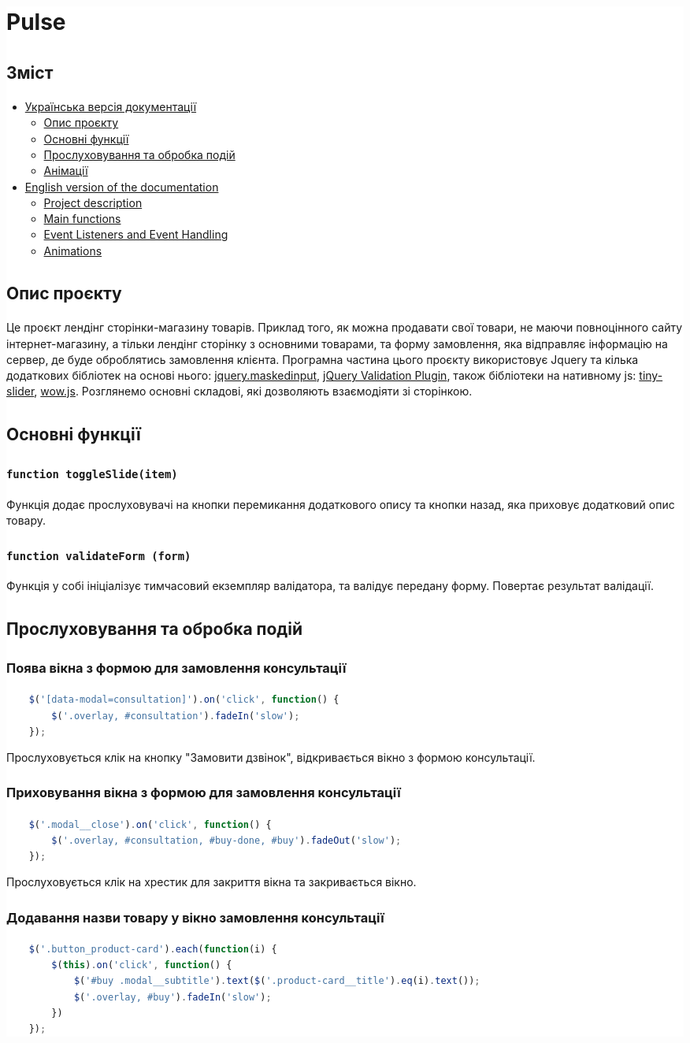 # <span id = "ua">Pulse</span>
## Зміст
- <a href = "#ua">Українська версія документації</a>
    - <a href = "#descrUa">Опис проєкту</a>
    - <a href = "#mainFooUa">Основні функції</a>
    - <a href = "#eventListenersUa">Прослуховування та обробка подій</a>
    - <a href = "#animsUa">Анімації</a>
- <a href = "#en">English version of the documentation</a>
    - <a href = "#descrEn">Project description</a>
    - <a href = "#mainFooEn">Main functions</a>
    - <a href = "#eventListenersEn">Event Listeners and Event Handling</a>
    - <a href = "#animsEn">Animations</a>

## <span id = "descrUa">Опис проєкту</span>
Це проєкт лендінг сторінки-магазину товарів. Приклад того, як можна продавати свої товари, не маючи повноцінного сайту інтернет-магазину, а тільки лендінг сторінку з основними товарами, та форму замовлення, яка відправляє інформацію на сервер, де буде оброблятись замовлення клієнта.
Програмна частина цього проєкту використовує Jquery та кілька додаткових бібліотек на основі нього: <a href="https://github.com/digitalBush/jquery.maskedinput">jquery.maskedinput</a>, <a href = "https://jqueryvalidation.org/">jQuery Validation Plugin</a>, також бібліотеки на нативному js: <a href = "https://github.com/ganlanyuan/tiny-slider">tiny-slider</a>, <a href="https://wowjs.uk/">wow.js</a>. Розглянемо основні складові, які дозволяють взаємодіяти зі сторінкою.
## <span id="mainFooUa">Основні функції</span>
### `function toggleSlide(item)`
Функція додає прослуховувачі на кнопки перемикання додаткового опису та кнопки назад, яка приховує додатковий опис товару.
### `function validateForm (form)`
Функція у собі ініціалізує тимчасовий екземпляр валідатора, та валідує передану форму. Повертає результат валідації.
## <span id = "eventListenersUa">Прослуховування та обробка подій</span>
### Поява вікна з формою для замовлення консультації
``` javascript
    $('[data-modal=consultation]').on('click', function() {
        $('.overlay, #consultation').fadeIn('slow');
    });
```
Прослуховується клік на кнопку "Замовити дзвінок", відкривається вікно з формою консультації.
### Приховування вікна з формою для замовлення консультації
``` javascript
    $('.modal__close').on('click', function() {
        $('.overlay, #consultation, #buy-done, #buy').fadeOut('slow');
    });
```
Прослуховується клік на хрестик для закриття вікна та закривається вікно.
### Додавання назви товару у вікно замовлення консультації
```javascript
    $('.button_product-card').each(function(i) {
        $(this).on('click', function() {
            $('#buy .modal__subtitle').text($('.product-card__title').eq(i).text());
            $('.overlay, #buy').fadeIn('slow');
        })
    });
```